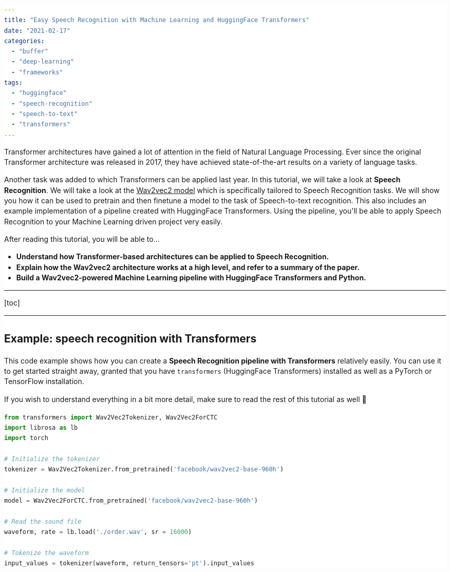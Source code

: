 ```yaml
---
title: "Easy Speech Recognition with Machine Learning and HuggingFace Transformers"
date: "2021-02-17"
categories: 
  - "buffer"
  - "deep-learning"
  - "frameworks"
tags: 
  - "huggingface"
  - "speech-recognition"
  - "speech-to-text"
  - "transformers"
---
```


Transformer architectures have gained a lot of attention in the field of Natural Language Processing. Ever since the original Transformer architecture was released in 2017, they have achieved state-of-the-art results on a variety of language tasks.

Another task was added to which Transformers can be applied last year. In this tutorial, we will take a look at **Speech Recognition**. We will take a look at the [Wav2vec2 model](https://www.machinecurve.com/index.php/question/how-does-wav2vec-2-for-speech-recognition-speech2text-work/) which is specifically tailored to Speech Recognition tasks. We will show you how it can be used to pretrain and then finetune a model to the task of Speech-to-text recognition. This also includes an example implementation of a pipeline created with HuggingFace Transformers. Using the pipeline, you'll be able to apply Speech Recognition to your Machine Learning driven project very easily.

After reading this tutorial, you will be able to...

- **Understand how Transformer-based architectures can be applied to Speech Recognition.**
- **Explain how the Wav2vec2 architecture works at a high level, and refer to a summary of the paper.**
- **Build a Wav2vec2-powered Machine Learning pipeline with HuggingFace Transformers and Python.**

* * *

\[toc\]

* * *

## Example: speech recognition with Transformers

This code example shows how you can create a **Speech Recognition pipeline with Transformers** relatively easily. You can use it to get started straight away, granted that you have `transformers` (HuggingFace Transformers) installed as well as a PyTorch or TensorFlow installation.

If you wish to understand everything in a bit more detail, make sure to read the rest of this tutorial as well 🚀

```python
from transformers import Wav2Vec2Tokenizer, Wav2Vec2ForCTC
import librosa as lb
import torch

# Initialize the tokenizer
tokenizer = Wav2Vec2Tokenizer.from_pretrained('facebook/wav2vec2-base-960h')

# Initialize the model
model = Wav2Vec2ForCTC.from_pretrained('facebook/wav2vec2-base-960h')

# Read the sound file
waveform, rate = lb.load('./order.wav', sr = 16000)

# Tokenize the waveform
input_values = tokenizer(waveform, return_tensors='pt').input_values

```